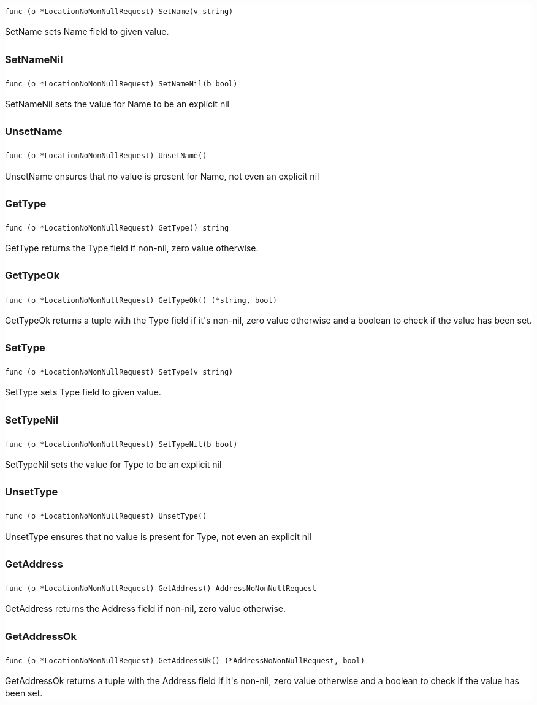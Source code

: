 `func (o *LocationNoNonNullRequest) SetName(v string)`

SetName sets Name field to given value.


### SetNameNil

`func (o *LocationNoNonNullRequest) SetNameNil(b bool)`

 SetNameNil sets the value for Name to be an explicit nil

### UnsetName
`func (o *LocationNoNonNullRequest) UnsetName()`

UnsetName ensures that no value is present for Name, not even an explicit nil
### GetType

`func (o *LocationNoNonNullRequest) GetType() string`

GetType returns the Type field if non-nil, zero value otherwise.

### GetTypeOk

`func (o *LocationNoNonNullRequest) GetTypeOk() (*string, bool)`

GetTypeOk returns a tuple with the Type field if it's non-nil, zero value otherwise
and a boolean to check if the value has been set.

### SetType

`func (o *LocationNoNonNullRequest) SetType(v string)`

SetType sets Type field to given value.


### SetTypeNil

`func (o *LocationNoNonNullRequest) SetTypeNil(b bool)`

 SetTypeNil sets the value for Type to be an explicit nil

### UnsetType
`func (o *LocationNoNonNullRequest) UnsetType()`

UnsetType ensures that no value is present for Type, not even an explicit nil
### GetAddress

`func (o *LocationNoNonNullRequest) GetAddress() AddressNoNonNullRequest`

GetAddress returns the Address field if non-nil, zero value otherwise.

### GetAddressOk

`func (o *LocationNoNonNullRequest) GetAddressOk() (*AddressNoNonNullRequest, bool)`

GetAddressOk returns a tuple with the Address field if it's non-nil, zero value otherwise
and a boolean to check if the value has been set.
